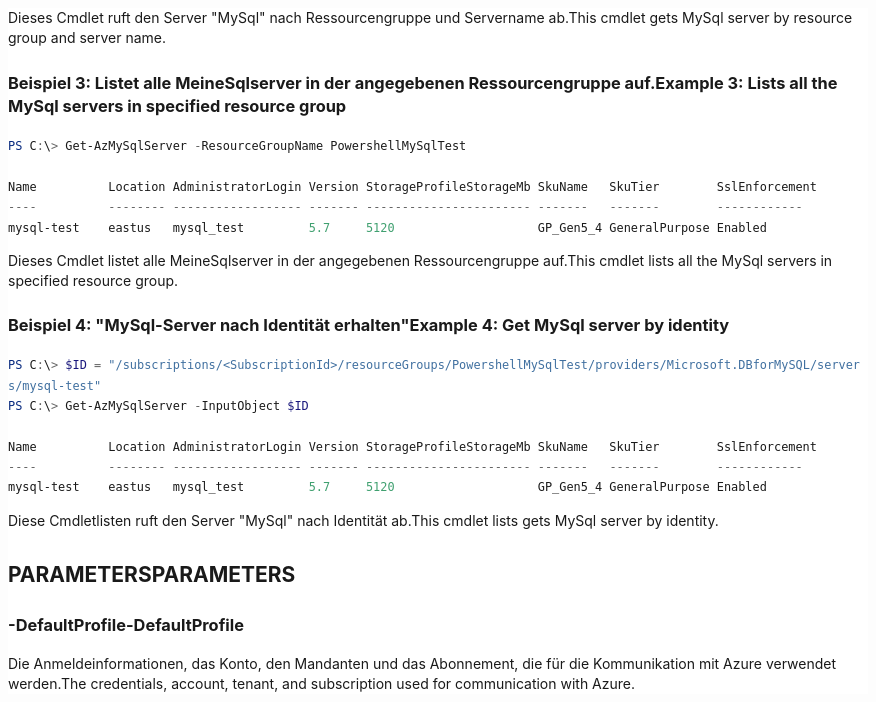 <span data-ttu-id="74d48-115">Dieses Cmdlet ruft den Server "MySql" nach Ressourcengruppe und Servername ab.</span><span class="sxs-lookup"><span data-stu-id="74d48-115">This cmdlet gets MySql server by resource group and server name.</span></span>

### <span data-ttu-id="74d48-116">Beispiel 3: Listet alle MeineSqlserver in der angegebenen Ressourcengruppe auf.</span><span class="sxs-lookup"><span data-stu-id="74d48-116">Example 3: Lists all the MySql servers in specified resource group</span></span>
```powershell
PS C:\> Get-AzMySqlServer -ResourceGroupName PowershellMySqlTest

Name          Location AdministratorLogin Version StorageProfileStorageMb SkuName   SkuTier        SslEnforcement
----          -------- ------------------ ------- ----------------------- -------   -------        ------------
mysql-test    eastus   mysql_test         5.7     5120                    GP_Gen5_4 GeneralPurpose Enabled
```

<span data-ttu-id="74d48-117">Dieses Cmdlet listet alle MeineSqlserver in der angegebenen Ressourcengruppe auf.</span><span class="sxs-lookup"><span data-stu-id="74d48-117">This cmdlet lists all the MySql servers in specified resource group.</span></span>

### <span data-ttu-id="74d48-118">Beispiel 4: "MySql-Server nach Identität erhalten"</span><span class="sxs-lookup"><span data-stu-id="74d48-118">Example 4: Get MySql server by identity</span></span>
```powershell
PS C:\> $ID = "/subscriptions/<SubscriptionId>/resourceGroups/PowershellMySqlTest/providers/Microsoft.DBforMySQL/servers/mysql-test"
PS C:\> Get-AzMySqlServer -InputObject $ID

Name          Location AdministratorLogin Version StorageProfileStorageMb SkuName   SkuTier        SslEnforcement
----          -------- ------------------ ------- ----------------------- -------   -------        ------------
mysql-test    eastus   mysql_test         5.7     5120                    GP_Gen5_4 GeneralPurpose Enabled
```

<span data-ttu-id="74d48-119">Diese Cmdletlisten ruft den Server "MySql" nach Identität ab.</span><span class="sxs-lookup"><span data-stu-id="74d48-119">This cmdlet lists gets MySql server by identity.</span></span>

## <span data-ttu-id="74d48-120">PARAMETERS</span><span class="sxs-lookup"><span data-stu-id="74d48-120">PARAMETERS</span></span>

### <span data-ttu-id="74d48-121">-DefaultProfile</span><span class="sxs-lookup"><span data-stu-id="74d48-121">-DefaultProfile</span></span>
<span data-ttu-id="74d48-122">Die Anmeldeinformationen, das Konto, den Mandanten und das Abonnement, die für die Kommunikation mit Azure verwendet werden.</span><span class="sxs-lookup"><span data-stu-id="74d48-122">The credentials, account, tenant, and subscription used for communication with Azure.</span></span>
